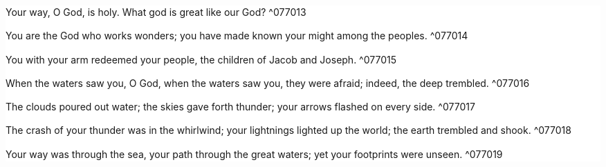 Your way, O God, is holy. What god is great like our God? ^077013

You are the God who works wonders; you have made known your might among the peoples. ^077014

You with your arm redeemed your people, the children of Jacob and Joseph. ^077015

When the waters saw you, O God, when the waters saw you, they were afraid; indeed, the deep trembled. ^077016

The clouds poured out water; the skies gave forth thunder; your arrows flashed on every side. ^077017

The crash of your thunder was in the whirlwind; your lightnings lighted up the world; the earth trembled and shook. ^077018

Your way was through the sea, your path through the great waters; yet your footprints were unseen. ^077019

